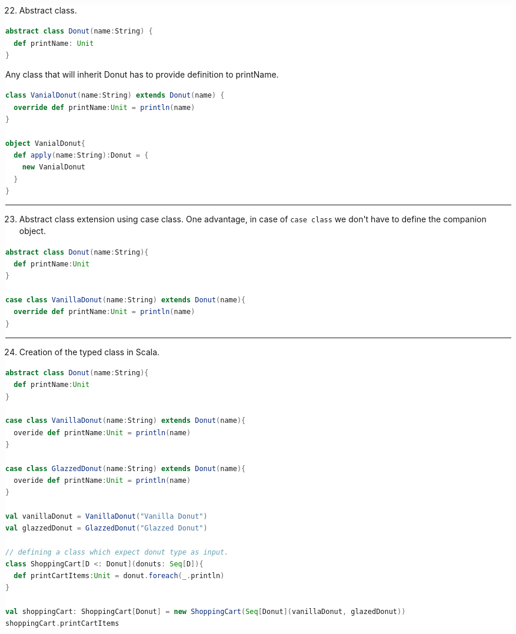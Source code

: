 22. Abstract class.
~~~Scala
abstract class Donut(name:String) {
  def printName: Unit
}
~~~
Any class that will inherit Donut has to provide definition to printName.

~~~Scala
class VanialDonut(name:String) extends Donut(name) {
  override def printName:Unit = println(name)
}

object VanialDonut{
  def apply(name:String):Donut = {
    new VanialDonut
  }
}

~~~
****

23. Abstract class extension using case class. One advantage, in case of `case class` we don't have to define the companion object.

~~~Scala
abstract class Donut(name:String){
  def printName:Unit
}

case class VanillaDonut(name:String) extends Donut(name){
  override def printName:Unit = println(name)
}

~~~

***
24. Creation of the typed class in Scala.
~~~Scala
abstract class Donut(name:String){
  def printName:Unit
}

case class VanillaDonut(name:String) extends Donut(name){
  overide def printName:Unit = println(name)
}

case class GlazzedDonut(name:String) extends Donut(name){
  overide def printName:Unit = println(name)
}

val vanillaDonut = VanillaDonut("Vanilla Donut")
val glazzedDonut = GlazzedDonut("Glazzed Donut")

// defining a class which expect donut type as input.
class ShoppingCart[D <: Donut](donuts: Seq[D]){
  def printCartItems:Unit = donut.foreach(_.println)
}

val shoppingCart: ShoppingCart[Donut] = new ShoppingCart(Seq[Donut](vanillaDonut, glazedDonut))
shoppingCart.printCartItems

~~~
